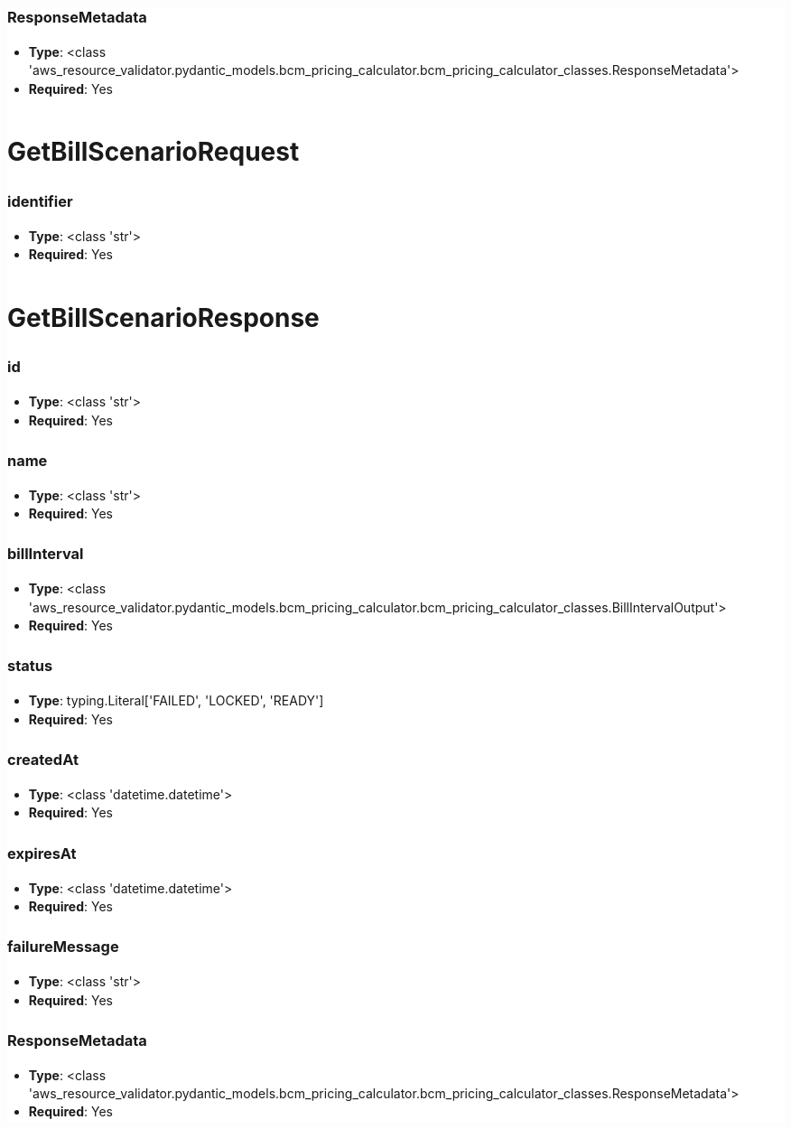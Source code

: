 ### ResponseMetadata
- **Type**: <class 'aws_resource_validator.pydantic_models.bcm_pricing_calculator.bcm_pricing_calculator_classes.ResponseMetadata'>
- **Required**: Yes


# GetBillScenarioRequest

### identifier
- **Type**: <class 'str'>
- **Required**: Yes


# GetBillScenarioResponse

### id
- **Type**: <class 'str'>
- **Required**: Yes

### name
- **Type**: <class 'str'>
- **Required**: Yes

### billInterval
- **Type**: <class 'aws_resource_validator.pydantic_models.bcm_pricing_calculator.bcm_pricing_calculator_classes.BillIntervalOutput'>
- **Required**: Yes

### status
- **Type**: typing.Literal['FAILED', 'LOCKED', 'READY']
- **Required**: Yes

### createdAt
- **Type**: <class 'datetime.datetime'>
- **Required**: Yes

### expiresAt
- **Type**: <class 'datetime.datetime'>
- **Required**: Yes

### failureMessage
- **Type**: <class 'str'>
- **Required**: Yes

### ResponseMetadata
- **Type**: <class 'aws_resource_validator.pydantic_models.bcm_pricing_calculator.bcm_pricing_calculator_classes.ResponseMetadata'>
- **Required**: Yes
